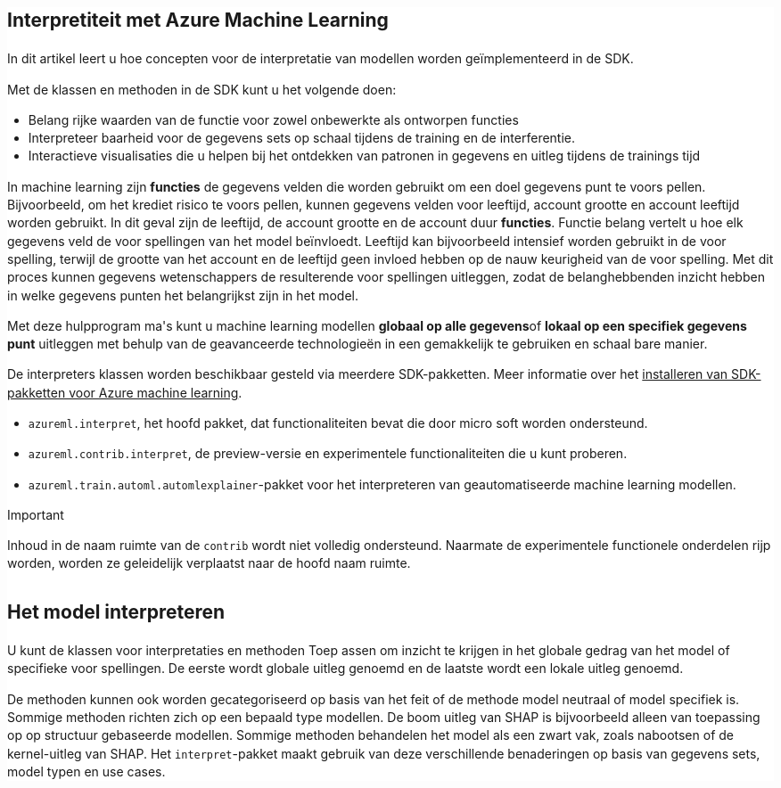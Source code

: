 ## <a name="interpretability-with-azure-machine-learning"></a>Interpretiteit met Azure Machine Learning

In dit artikel leert u hoe concepten voor de interpretatie van modellen worden geïmplementeerd in de SDK.

Met de klassen en methoden in de SDK kunt u het volgende doen:
+ Belang rijke waarden van de functie voor zowel onbewerkte als ontworpen functies
+ Interpreteer baarheid voor de gegevens sets op schaal tijdens de training en de interferentie.
+ Interactieve visualisaties die u helpen bij het ontdekken van patronen in gegevens en uitleg tijdens de trainings tijd


In machine learning zijn **functies** de gegevens velden die worden gebruikt om een doel gegevens punt te voors pellen. Bijvoorbeeld, om het krediet risico te voors pellen, kunnen gegevens velden voor leeftijd, account grootte en account leeftijd worden gebruikt. In dit geval zijn de leeftijd, de account grootte en de account duur **functies**. Functie belang vertelt u hoe elk gegevens veld de voor spellingen van het model beïnvloedt. Leeftijd kan bijvoorbeeld intensief worden gebruikt in de voor spelling, terwijl de grootte van het account en de leeftijd geen invloed hebben op de nauw keurigheid van de voor spelling. Met dit proces kunnen gegevens wetenschappers de resulterende voor spellingen uitleggen, zodat de belanghebbenden inzicht hebben in welke gegevens punten het belangrijkst zijn in het model.

Met deze hulpprogram ma's kunt u machine learning modellen **globaal op alle gegevens**of **lokaal op een specifiek gegevens punt** uitleggen met behulp van de geavanceerde technologieën in een gemakkelijk te gebruiken en schaal bare manier.

De interpreters klassen worden beschikbaar gesteld via meerdere SDK-pakketten. Meer informatie over het [installeren van SDK-pakketten voor Azure machine learning](https://docs.microsoft.com/python/api/overview/azure/ml/install?view=azure-ml-py).

* `azureml.interpret`, het hoofd pakket, dat functionaliteiten bevat die door micro soft worden ondersteund.

* `azureml.contrib.interpret`, de preview-versie en experimentele functionaliteiten die u kunt proberen.

* `azureml.train.automl.automlexplainer`-pakket voor het interpreteren van geautomatiseerde machine learning modellen.

> [!IMPORTANT]
> Inhoud in de naam ruimte van de `contrib` wordt niet volledig ondersteund. Naarmate de experimentele functionele onderdelen rijp worden, worden ze geleidelijk verplaatst naar de hoofd naam ruimte.

## <a name="how-to-interpret-your-model"></a>Het model interpreteren

U kunt de klassen voor interpretaties en methoden Toep assen om inzicht te krijgen in het globale gedrag van het model of specifieke voor spellingen. De eerste wordt globale uitleg genoemd en de laatste wordt een lokale uitleg genoemd.

De methoden kunnen ook worden gecategoriseerd op basis van het feit of de methode model neutraal of model specifiek is. Sommige methoden richten zich op een bepaald type modellen. De boom uitleg van SHAP is bijvoorbeeld alleen van toepassing op op structuur gebaseerde modellen. Sommige methoden behandelen het model als een zwart vak, zoals nabootsen of de kernel-uitleg van SHAP. Het `interpret`-pakket maakt gebruik van deze verschillende benaderingen op basis van gegevens sets, model typen en use cases.

